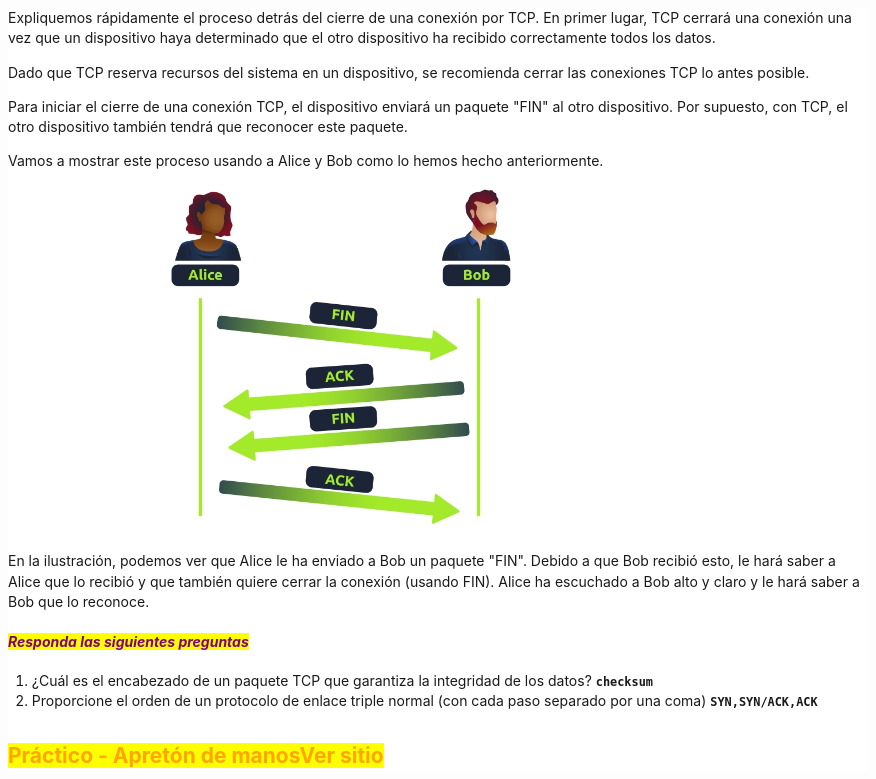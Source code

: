 Expliquemos rápidamente el proceso detrás del cierre de una conexión por TCP. En primer lugar, TCP cerrará una conexión una vez que un dispositivo haya determinado que el otro dispositivo ha recibido correctamente todos los datos.

Dado que TCP reserva recursos del sistema en un dispositivo, se recomienda cerrar las conexiones TCP lo antes posible.

Para iniciar el cierre de una conexión TCP, el dispositivo enviará un paquete "FIN" al otro dispositivo. Por supuesto, con TCP, el otro dispositivo también tendrá que reconocer este paquete.

Vamos a mostrar este proceso usando a Alice y Bob como lo hemos hecho anteriormente.

<figure><img src="../../../../../.gitbook/assets/Captura de pantalla_18-11-2024_01226_tryhackme.com.jpeg" alt="" width="563"><figcaption></figcaption></figure>

En la ilustración, podemos ver que Alice le ha enviado a Bob un paquete "FIN". Debido a que Bob recibió esto, le hará saber a Alice que lo recibió y que también quiere cerrar la conexión (usando FIN). Alice ha escuchado a Bob alto y claro y le hará saber a Bob que lo reconoce.

#### _<mark style="color:purple;">Responda las siguientes preguntas</mark>_

1. ¿Cuál es el encabezado de un paquete TCP que garantiza la integridad de los datos?  **`checksum`**
2. Proporcione el orden de un protocolo de enlace triple normal (con cada paso separado por una coma)  **`SYN,SYN/ACK,ACK`**

## <mark style="color:orange;">Práctico - Apretón de manosVer sitio</mark>
